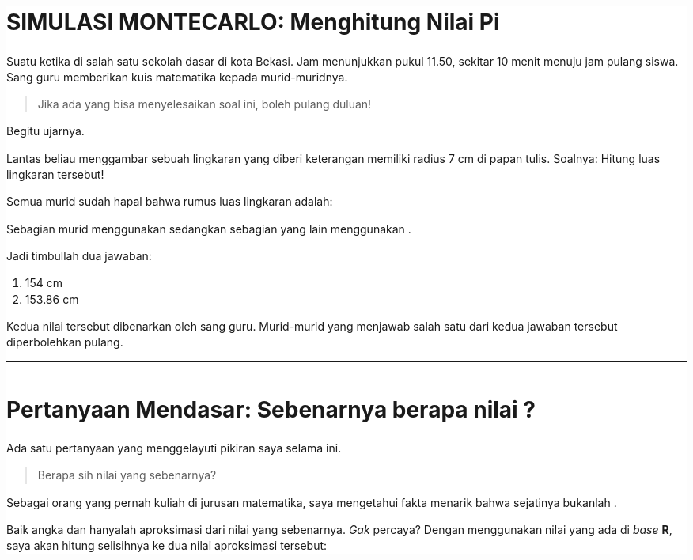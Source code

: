 SIMULASI MONTECARLO: Menghitung Nilai Pi
================

Suatu ketika di salah satu sekolah dasar di kota Bekasi. Jam menunjukkan
pukul 11.50, sekitar 10 menit menuju jam pulang siswa. Sang guru
memberikan kuis matematika kepada murid-muridnya.

> Jika ada yang bisa menyelesaikan soal ini, boleh pulang duluan\!

Begitu ujarnya.

Lantas beliau menggambar sebuah lingkaran yang diberi keterangan
memiliki radius 7 cm di papan tulis. Soalnya: Hitung luas lingkaran
tersebut\!

Semua murid sudah hapal bahwa rumus luas lingkaran adalah:

  
![L = \\pi \*
r^2](https://latex.codecogs.com/png.latex?L%20%3D%20%5Cpi%20%2A%20r%5E2
"L = \\pi * r^2")  

Sebagian murid menggunakan ![\\pi =
\\frac{22}{7}](https://latex.codecogs.com/png.latex?%5Cpi%20%3D%20%5Cfrac%7B22%7D%7B7%7D
"\\pi = \\frac{22}{7}") sedangkan sebagian yang lain menggunakan ![\\pi
= 3.14](https://latex.codecogs.com/png.latex?%5Cpi%20%3D%203.14
"\\pi = 3.14").

Jadi timbullah dua jawaban:

1.  154 cm
2.  153.86 cm

Kedua nilai tersebut dibenarkan oleh sang guru. Murid-murid yang
menjawab salah satu dari kedua jawaban tersebut diperbolehkan pulang.

-----

# Pertanyaan Mendasar: Sebenarnya berapa nilai ![\\pi](https://latex.codecogs.com/png.latex?%5Cpi "\\pi")?

Ada satu pertanyaan yang menggelayuti pikiran saya selama ini.

> Berapa sih nilai ![\\pi](https://latex.codecogs.com/png.latex?%5Cpi
> "\\pi") yang sebenarnya?

Sebagai orang yang pernah kuliah di jurusan matematika, saya mengetahui
fakta menarik bahwa ![\\pi](https://latex.codecogs.com/png.latex?%5Cpi
"\\pi") sejatinya bukanlah
![\\frac{22}{7}](https://latex.codecogs.com/png.latex?%5Cfrac%7B22%7D%7B7%7D
"\\frac{22}{7}").

Baik angka
![\\frac{22}{7}](https://latex.codecogs.com/png.latex?%5Cfrac%7B22%7D%7B7%7D
"\\frac{22}{7}") dan ![3.14](https://latex.codecogs.com/png.latex?3.14
"3.14") hanyalah aproksimasi dari nilai
![\\pi](https://latex.codecogs.com/png.latex?%5Cpi "\\pi") yang
sebenarnya. *Gak* percaya? Dengan menggunakan nilai
![\\pi](https://latex.codecogs.com/png.latex?%5Cpi "\\pi") yang ada di
*base* **R**, saya akan hitung selisihnya ke dua nilai aproksimasi
tersebut:
